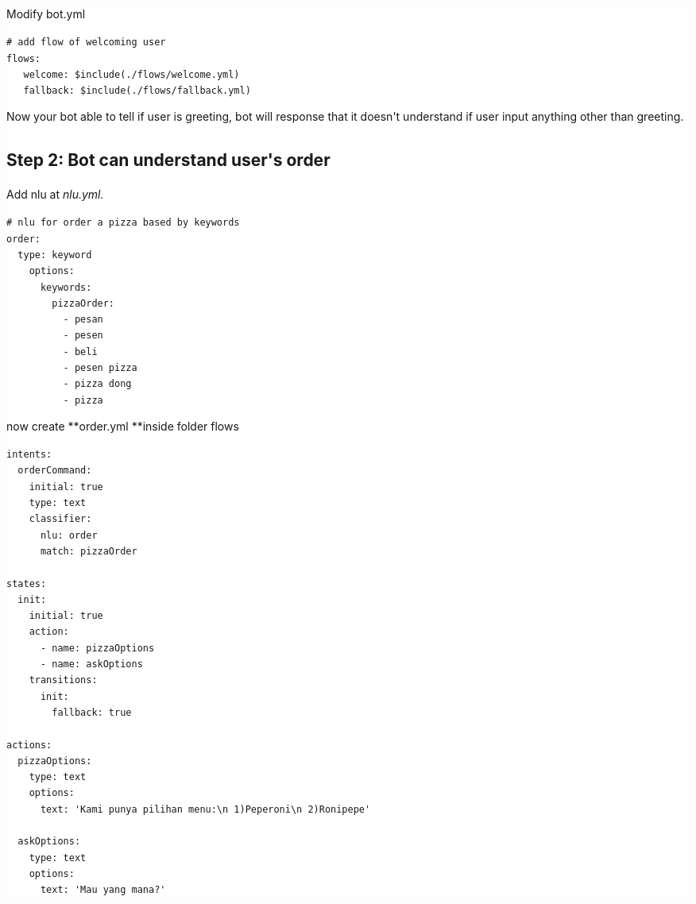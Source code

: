Modify bot.yml

```
# add flow of welcoming user
flows:
   welcome: $include(./flows/welcome.yml)
   fallback: $include(./flows/fallback.yml)
```

Now your bot able to tell if user is greeting, bot will response that it doesn't understand if user input anything other than greeting.

## Step 2: Bot can understand user's order

Add nlu at *nlu.yml.*

```
# nlu for order a pizza based by keywords
order:
  type: keyword
    options:
      keywords:
        pizzaOrder:
          - pesan
          - pesen
          - beli
          - pesen pizza
          - pizza dong
          - pizza
```

now create **order.yml **inside folder flows

```
intents:
  orderCommand:
    initial: true
    type: text
    classifier:
      nlu: order
      match: pizzaOrder

states:
  init:
    initial: true
    action:
      - name: pizzaOptions
      - name: askOptions
    transitions:
      init:
        fallback: true

actions:
  pizzaOptions:
    type: text
    options:
      text: 'Kami punya pilihan menu:\n 1)Peperoni\n 2)Ronipepe'

  askOptions:
    type: text
    options:
      text: 'Mau yang mana?'
```
